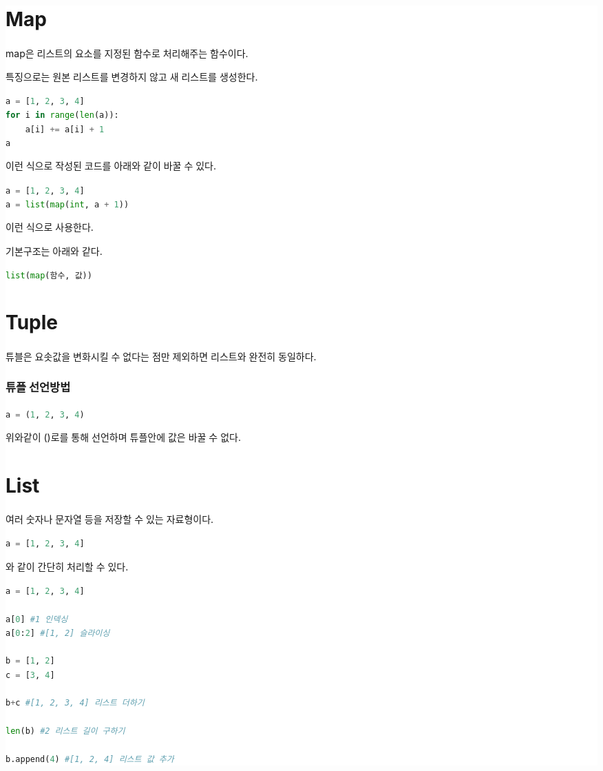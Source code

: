 # Map

map은 리스트의 요소를 지정된 함수로 처리해주는 함수이다.

특징으로는 원본 리스트를 변경하지 않고 새 리스트를 생성한다.

```python
a = [1, 2, 3, 4]
for i in range(len(a)):
    a[i] += a[i] + 1
a
```

이런 식으로 작성된 코드를 아래와 같이 바꿀 수 있다.

```python
a = [1, 2, 3, 4]
a = list(map(int, a + 1))
```

이런 식으로 사용한다.

기본구조는 아래와 같다.

```python
list(map(함수, 값))
```

# Tuple

튜블은 요솟값을 변화시킬 수 없다는 점만 제외하면 리스트와 완전히 동일하다.

### 튜플 선언방법

```python
a = (1, 2, 3, 4)
```

위와같이 ()로를 통해 선언하며 튜플안에 값은 바꿀 수 없다.

# List

여러 숫자나 문자열 등을 저장할 수 있는 자료형이다.

```python
a = [1, 2, 3, 4]
```

와 같이 간단히 처리할 수 있다.

```python
a = [1, 2, 3, 4]
 
a[0] #1 인덱싱
a[0:2] #[1, 2] 슬라이싱

b = [1, 2]
c = [3, 4]

b+c #[1, 2, 3, 4] 리스트 더하기

len(b) #2 리스트 길이 구하기

b.append(4) #[1, 2, 4] 리스트 값 추가
```
